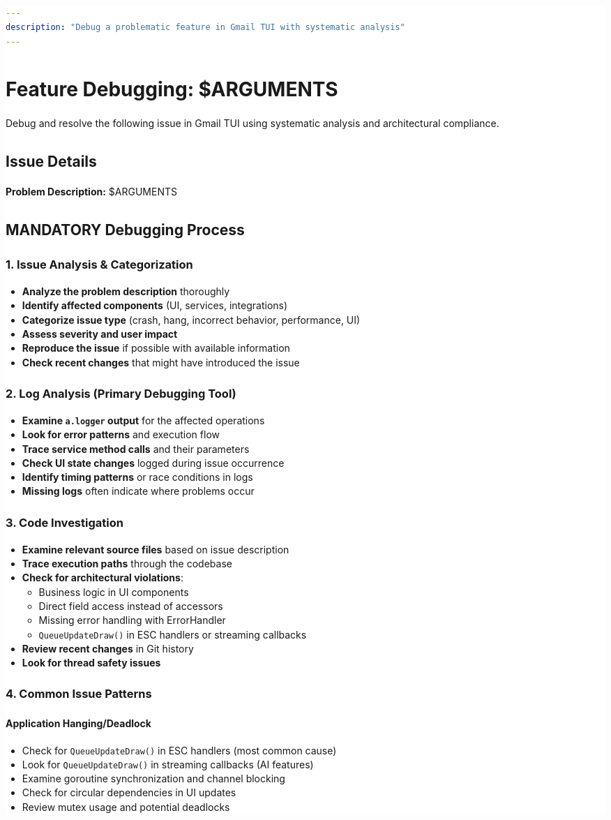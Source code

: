 ```yaml
---
description: "Debug a problematic feature in Gmail TUI with systematic analysis"
---
```


# Feature Debugging: $ARGUMENTS

Debug and resolve the following issue in Gmail TUI using systematic analysis and architectural compliance.

## Issue Details
**Problem Description:** $ARGUMENTS

## MANDATORY Debugging Process

### 1. Issue Analysis & Categorization
- **Analyze the problem description** thoroughly
- **Identify affected components** (UI, services, integrations)
- **Categorize issue type** (crash, hang, incorrect behavior, performance, UI)
- **Assess severity and user impact**
- **Reproduce the issue** if possible with available information
- **Check recent changes** that might have introduced the issue

### 2. Log Analysis (Primary Debugging Tool)
- **Examine `a.logger` output** for the affected operations
- **Look for error patterns** and execution flow
- **Trace service method calls** and their parameters
- **Check UI state changes** logged during issue occurrence  
- **Identify timing patterns** or race conditions in logs
- **Missing logs** often indicate where problems occur

### 3. Code Investigation
- **Examine relevant source files** based on issue description
- **Trace execution paths** through the codebase
- **Check for architectural violations**:
  - Business logic in UI components
  - Direct field access instead of accessors
  - Missing error handling with ErrorHandler
  - `QueueUpdateDraw()` in ESC handlers or streaming callbacks
- **Review recent changes** in Git history
- **Look for thread safety issues**

### 4. Common Issue Patterns

#### **Application Hanging/Deadlock**
- Check for `QueueUpdateDraw()` in ESC handlers (most common cause)
- Look for `QueueUpdateDraw()` in streaming callbacks (AI features)
- Examine goroutine synchronization and channel blocking
- Check for circular dependencies in UI updates
- Review mutex usage and potential deadlocks
